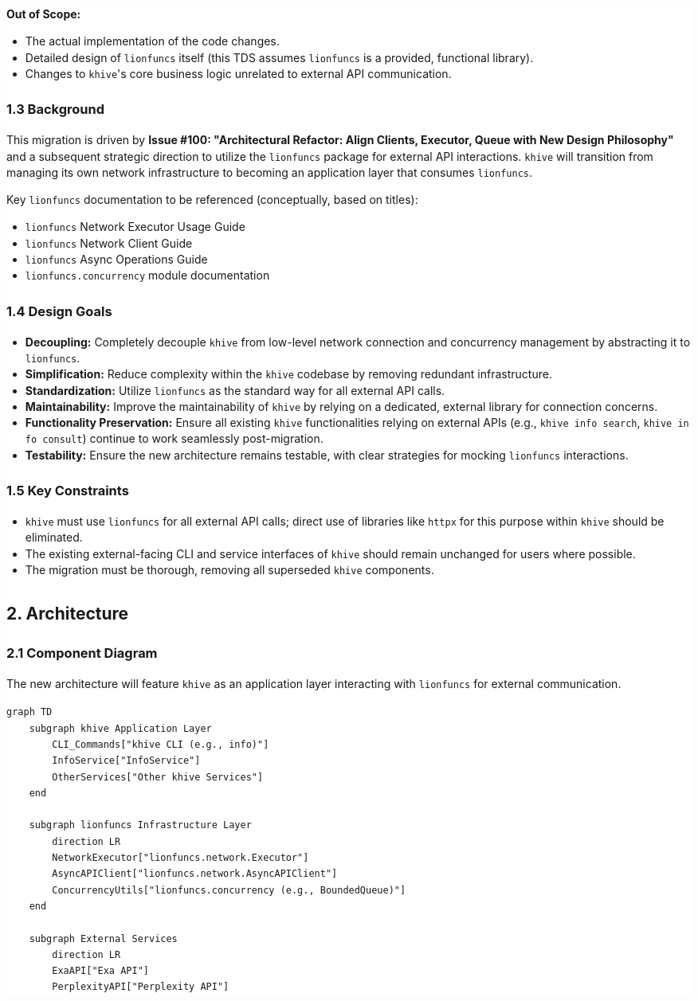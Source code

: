 **Out of Scope:**
- The actual implementation of the code changes.
- Detailed design of `lionfuncs` itself (this TDS assumes `lionfuncs` is a provided, functional library).
- Changes to `khive`'s core business logic unrelated to external API communication.

### 1.3 Background
This migration is driven by **Issue #100: "Architectural Refactor: Align Clients, Executor, Queue with New Design Philosophy"** and a subsequent strategic direction to utilize the `lionfuncs` package for external API interactions. `khive` will transition from managing its own network infrastructure to becoming an application layer that consumes `lionfuncs`.

Key `lionfuncs` documentation to be referenced (conceptually, based on titles):
-   `lionfuncs` Network Executor Usage Guide
-   `lionfuncs` Network Client Guide
-   `lionfuncs` Async Operations Guide
-   `lionfuncs.concurrency` module documentation

### 1.4 Design Goals
-   **Decoupling:** Completely decouple `khive` from low-level network connection and concurrency management by abstracting it to `lionfuncs`.
-   **Simplification:** Reduce complexity within the `khive` codebase by removing redundant infrastructure.
-   **Standardization:** Utilize `lionfuncs` as the standard way for all external API calls.
-   **Maintainability:** Improve the maintainability of `khive` by relying on a dedicated, external library for connection concerns.
-   **Functionality Preservation:** Ensure all existing `khive` functionalities relying on external APIs (e.g., `khive info search`, `khive info consult`) continue to work seamlessly post-migration.
-   **Testability:** Ensure the new architecture remains testable, with clear strategies for mocking `lionfuncs` interactions.

### 1.5 Key Constraints
-   `khive` must use `lionfuncs` for all external API calls; direct use of libraries like `httpx` for this purpose within `khive` should be eliminated.
-   The existing external-facing CLI and service interfaces of `khive` should remain unchanged for users where possible.
-   The migration must be thorough, removing all superseded `khive` components.

## 2. Architecture

### 2.1 Component Diagram
The new architecture will feature `khive` as an application layer interacting with `lionfuncs` for external communication.

```mermaid
graph TD
    subgraph khive Application Layer
        CLI_Commands["khive CLI (e.g., info)"]
        InfoService["InfoService"]
        OtherServices["Other khive Services"]
    end

    subgraph lionfuncs Infrastructure Layer
        direction LR
        NetworkExecutor["lionfuncs.network.Executor"]
        AsyncAPIClient["lionfuncs.network.AsyncAPIClient"]
        ConcurrencyUtils["lionfuncs.concurrency (e.g., BoundedQueue)"]
    end

    subgraph External Services
        direction LR
        ExaAPI["Exa API"]
        PerplexityAPI["Perplexity API"]
```